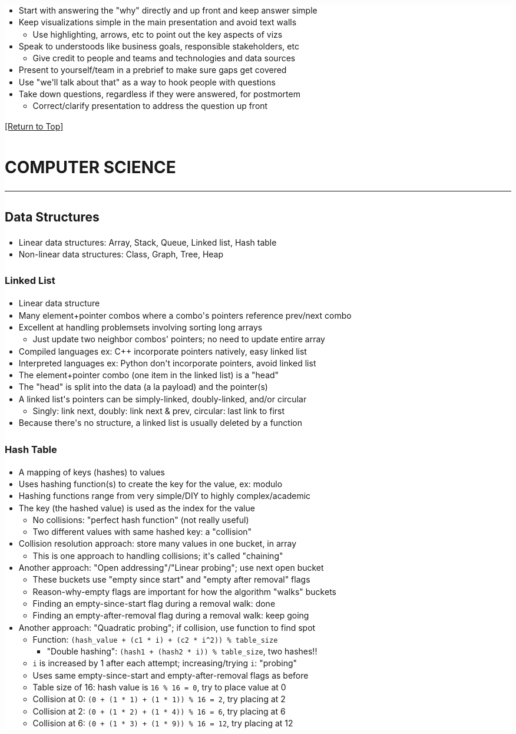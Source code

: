 - Start with answering the "why" directly and up front and keep answer simple
- Keep visualizations simple in the main presentation and avoid text walls
    * Use highlighting, arrows, etc to point out the key aspects of vizs
- Speak to understoods like business goals, responsible stakeholders, etc
    * Give credit to people and teams and technologies and data sources
- Present to yourself/team in a prebrief to make sure gaps get covered
- Use "we'll talk about that" as a way to hook people with questions
- Take down questions, regardless if they were answered, for postmortem
    * Correct/clarify presentation to address the question up front

[[Return to Top]](#table-of-contents)










# COMPUTER SCIENCE





--------------------------------------------------------------------------------

## Data Structures
- Linear data structures: Array, Stack, Queue, Linked list, Hash table
- Non-linear data structures: Class, Graph, Tree, Heap
### Linked List
- Linear data structure
- Many element+pointer combos where a combo's pointers reference prev/next combo
- Excellent at handling problemsets involving sorting long arrays
    * Just update two neighbor combos' pointers; no need to update entire array
- Compiled languages ex: C++ incorporate pointers natively, easy linked list
- Interpreted languages ex: Python don't incorporate pointers, avoid linked list
- The element+pointer combo (one item in the linked list) is a "head"
- The "head" is split into the data (a la payload) and the pointer(s)
- A linked list's pointers can be simply-linked, doubly-linked, and/or circular
    * Singly: link next, doubly: link next & prev, circular: last link to first
- Because there's no structure, a linked list is usually deleted by a function
### Hash Table
- A mapping of keys (hashes) to values
- Uses hashing function(s) to create the key for the value, ex: modulo
- Hashing functions range from very simple/DIY to highly complex/academic
- The key (the hashed value) is used as the index for the value
    * No collisions: "perfect hash function" (not really useful)
    * Two different values with same hashed key: a "collision"
- Collision resolution approach: store many values in one bucket, in array
    * This is one approach to handling collisions; it's called "chaining"
- Another approach: "Open addressing"/"Linear probing"; use next open bucket
    * These buckets use "empty since start" and "empty after removal" flags
    * Reason-why-empty flags are important for how the algorithm "walks" buckets
    * Finding an empty-since-start flag during a removal walk: done
    * Finding an empty-after-removal flag during a removal walk: keep going
- Another approach: "Quadratic probing"; if collision, use function to find spot
    * Function: `(hash_value + (c1 * i) + (c2 * i^2)) % table_size`
        * "Double hashing": `(hash1 + (hash2 * i)) % table_size`, two hashes!!
    * `i` is increased by 1 after each attempt; increasing/trying `i`: "probing"
    * Uses same empty-since-start and empty-after-removal flags as before
    * Table size of 16: hash value is `16 % 16 = 0`, try to place value at 0
    * Collision at 0: `(0 + (1 * 1) + (1 * 1)) % 16 = 2`, try placing at 2
    * Collision at 2: `(0 + (1 * 2) + (1 * 4)) % 16 = 6`, try placing at 6
    * Collision at 6: `(0 + (1 * 3) + (1 * 9)) % 16 = 12`, try placing at 12